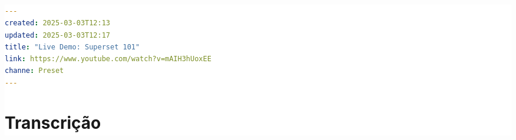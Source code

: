```yaml
---
created: 2025-03-03T12:13
updated: 2025-03-03T12:17
title: "Live Demo: Superset 101"
link: https://www.youtube.com/watch?v=mAIH3hUoxEE
channe: Preset
---
```

# Transcrição
